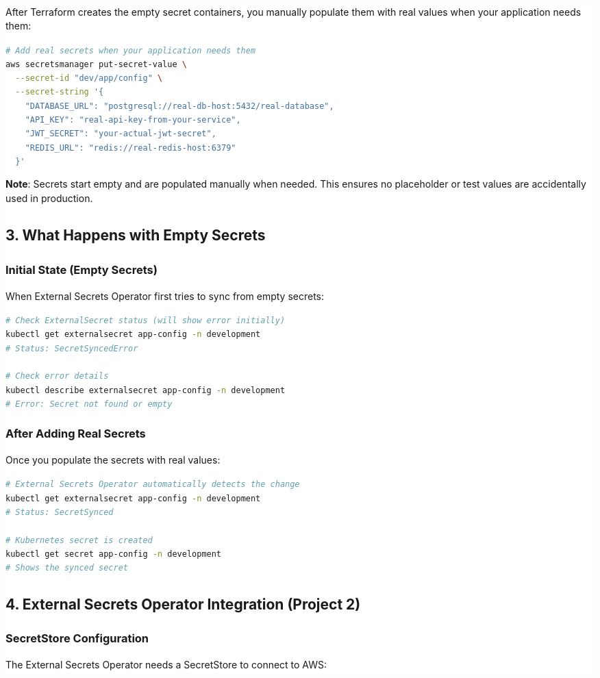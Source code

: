 After Terraform creates the empty secret containers, you manually populate them with real values when your application needs them:

```bash
# Add real secrets when your application needs them
aws secretsmanager put-secret-value \
  --secret-id "dev/app/config" \
  --secret-string '{
    "DATABASE_URL": "postgresql://real-db-host:5432/real-database",
    "API_KEY": "real-api-key-from-your-service",
    "JWT_SECRET": "your-actual-jwt-secret",
    "REDIS_URL": "redis://real-redis-host:6379"
  }'
```

**Note**: Secrets start empty and are populated manually when needed. This ensures no placeholder or test values are accidentally used in production.

## 3. What Happens with Empty Secrets

### Initial State (Empty Secrets)

When External Secrets Operator first tries to sync from empty secrets:

```bash
# Check ExternalSecret status (will show error initially)
kubectl get externalsecret app-config -n development
# Status: SecretSyncedError

# Check error details
kubectl describe externalsecret app-config -n development
# Error: Secret not found or empty
```

### After Adding Real Secrets

Once you populate the secrets with real values:

```bash
# External Secrets Operator automatically detects the change
kubectl get externalsecret app-config -n development
# Status: SecretSynced

# Kubernetes secret is created
kubectl get secret app-config -n development
# Shows the synced secret
```

## 4. External Secrets Operator Integration (Project 2)

### SecretStore Configuration

The External Secrets Operator needs a SecretStore to connect to AWS:
